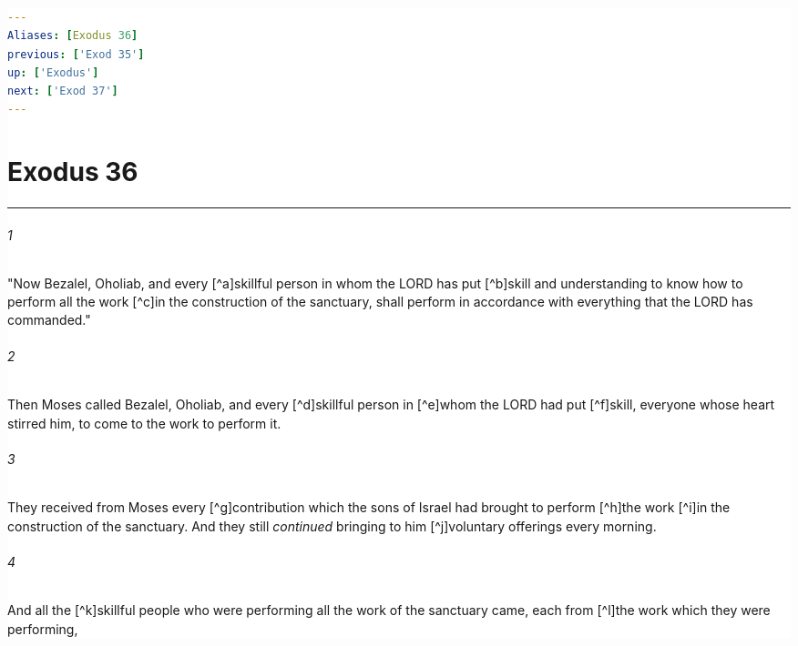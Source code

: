 ```yaml
---
Aliases: [Exodus 36]
previous: ['Exod 35']
up: ['Exodus']
next: ['Exod 37']
---
```

# Exodus 36

***








###### 1 



"Now Bezalel, Oholiab, and every [^a]skillful person in whom the LORD has put [^b]skill and understanding to know how to perform all the work [^c]in the construction of the sanctuary, shall perform in accordance with everything that the LORD has commanded." 







###### 2 



Then Moses called Bezalel, Oholiab, and every [^d]skillful person in [^e]whom the LORD had put [^f]skill, everyone whose heart stirred him, to come to the work to perform it. 







###### 3 



They received from Moses every [^g]contribution which the sons of Israel had brought to perform [^h]the work [^i]in the construction of the sanctuary. And they still _continued_ bringing to him [^j]voluntary offerings every morning. 







###### 4 



And all the [^k]skillful people who were performing all the work of the sanctuary came, each from [^l]the work which they were performing, 

